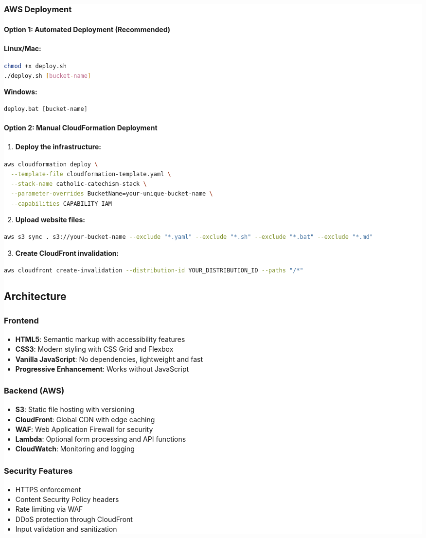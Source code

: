 ### AWS Deployment

#### Option 1: Automated Deployment (Recommended)

**Linux/Mac:**
```bash
chmod +x deploy.sh
./deploy.sh [bucket-name]
```

**Windows:**
```batch
deploy.bat [bucket-name]
```

#### Option 2: Manual CloudFormation Deployment

1. **Deploy the infrastructure:**
```bash
aws cloudformation deploy \
  --template-file cloudformation-template.yaml \
  --stack-name catholic-catechism-stack \
  --parameter-overrides BucketName=your-unique-bucket-name \
  --capabilities CAPABILITY_IAM
```

2. **Upload website files:**
```bash
aws s3 sync . s3://your-bucket-name --exclude "*.yaml" --exclude "*.sh" --exclude "*.bat" --exclude "*.md"
```

3. **Create CloudFront invalidation:**
```bash
aws cloudfront create-invalidation --distribution-id YOUR_DISTRIBUTION_ID --paths "/*"
```

## Architecture

### Frontend
- **HTML5**: Semantic markup with accessibility features
- **CSS3**: Modern styling with CSS Grid and Flexbox
- **Vanilla JavaScript**: No dependencies, lightweight and fast
- **Progressive Enhancement**: Works without JavaScript

### Backend (AWS)
- **S3**: Static file hosting with versioning
- **CloudFront**: Global CDN with edge caching
- **WAF**: Web Application Firewall for security
- **Lambda**: Optional form processing and API functions
- **CloudWatch**: Monitoring and logging

### Security Features
- HTTPS enforcement
- Content Security Policy headers
- Rate limiting via WAF
- DDoS protection through CloudFront
- Input validation and sanitization
